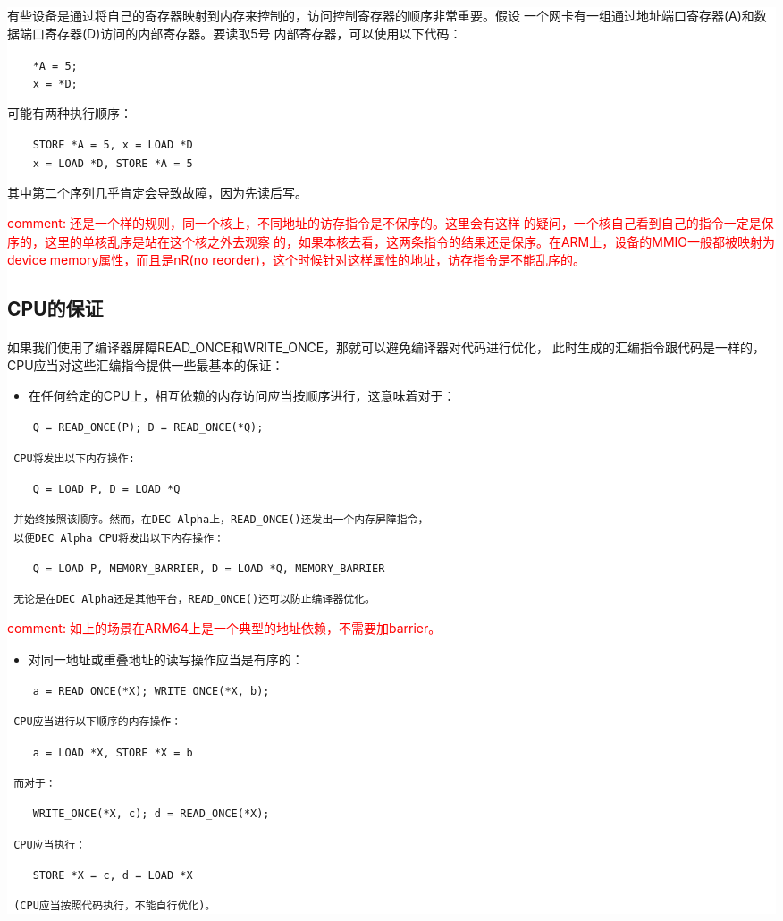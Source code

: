 有些设备是通过将自己的寄存器映射到内存来控制的，访问控制寄存器的顺序非常重要。假设
一个网卡有一组通过地址端口寄存器(A)和数据端口寄存器(D)访问的内部寄存器。要读取5号
内部寄存器，可以使用以下代码：
```
	*A = 5;
	x = *D;
```
可能有两种执行顺序：
```
	STORE *A = 5, x = LOAD *D
	x = LOAD *D, STORE *A = 5
```
其中第二个序列几乎肯定会导致故障，因为先读后写。

<font color=##FF0000>
comment: 还是一个样的规则，同一个核上，不同地址的访存指令是不保序的。这里会有这样
的疑问，一个核自己看到自己的指令一定是保序的，这里的单核乱序是站在这个核之外去观察
的，如果本核去看，这两条指令的结果还是保序。在ARM上，设备的MMIO一般都被映射为device
memory属性，而且是nR(no reorder)，这个时候针对这样属性的地址，访存指令是不能乱序的。
</font>

CPU的保证
------------

如果我们使用了编译器屏障READ_ONCE和WRITE_ONCE，那就可以避免编译器对代码进行优化，
此时生成的汇编指令跟代码是一样的，CPU应当对这些汇编指令提供一些最基本的保证：

   * 在任何给定的CPU上，相互依赖的内存访问应当按顺序进行，这意味着对于：
```
	Q = READ_ONCE(P); D = READ_ONCE(*Q);
```
     CPU将发出以下内存操作:
```
	Q = LOAD P, D = LOAD *Q
```
     并始终按照该顺序。然而，在DEC Alpha上，READ_ONCE()还发出一个内存屏障指令，
     以便DEC Alpha CPU将发出以下内存操作：
```
	Q = LOAD P, MEMORY_BARRIER, D = LOAD *Q, MEMORY_BARRIER
```
     无论是在DEC Alpha还是其他平台，READ_ONCE()还可以防止编译器优化。

<font color=##FF0000>
comment: 如上的场景在ARM64上是一个典型的地址依赖，不需要加barrier。
</font>

   * 对同一地址或重叠地址的读写操作应当是有序的：
```
	a = READ_ONCE(*X); WRITE_ONCE(*X, b);
```
     CPU应当进行以下顺序的内存操作：
```
	a = LOAD *X, STORE *X = b
```
     而对于：
```
	WRITE_ONCE(*X, c); d = READ_ONCE(*X);
```
     CPU应当执行：
```
	STORE *X = c, d = LOAD *X
```
     (CPU应当按照代码执行，不能自行优化)。
